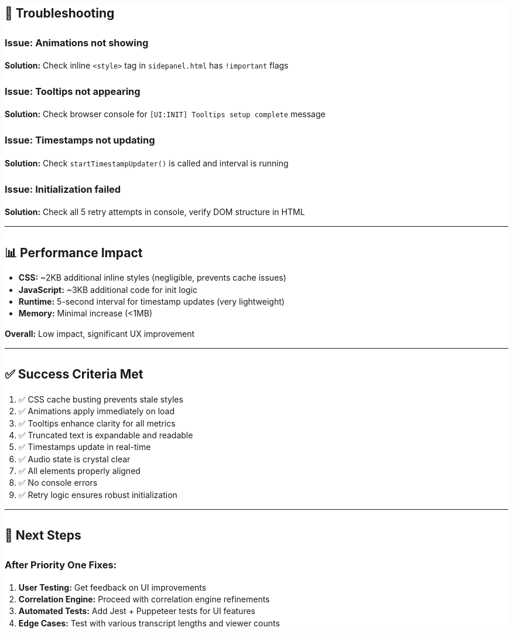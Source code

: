 
## 🐛 Troubleshooting

### Issue: Animations not showing
**Solution:** Check inline `<style>` tag in `sidepanel.html` has `!important` flags

### Issue: Tooltips not appearing
**Solution:** Check browser console for `[UI:INIT] Tooltips setup complete` message

### Issue: Timestamps not updating
**Solution:** Check `startTimestampUpdater()` is called and interval is running

### Issue: Initialization failed
**Solution:** Check all 5 retry attempts in console, verify DOM structure in HTML

---

## 📊 Performance Impact

- **CSS:** ~2KB additional inline styles (negligible, prevents cache issues)
- **JavaScript:** ~3KB additional code for init logic
- **Runtime:** 5-second interval for timestamp updates (very lightweight)
- **Memory:** Minimal increase (<1MB)

**Overall:** Low impact, significant UX improvement

---

## ✅ Success Criteria Met

1. ✅ CSS cache busting prevents stale styles
2. ✅ Animations apply immediately on load
3. ✅ Tooltips enhance clarity for all metrics
4. ✅ Truncated text is expandable and readable
5. ✅ Timestamps update in real-time
6. ✅ Audio state is crystal clear
7. ✅ All elements properly aligned
8. ✅ No console errors
9. ✅ Retry logic ensures robust initialization

---

## 🚀 Next Steps

### After Priority One Fixes:
1. **User Testing:** Get feedback on UI improvements
2. **Correlation Engine:** Proceed with correlation engine refinements
3. **Automated Tests:** Add Jest + Puppeteer tests for UI features
4. **Edge Cases:** Test with various transcript lengths and viewer counts
